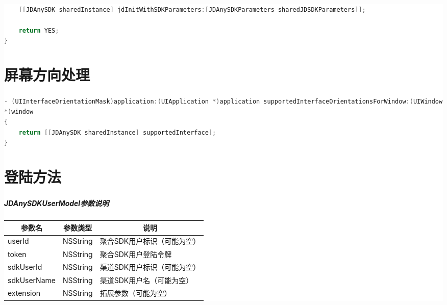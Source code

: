 ```objective-c
    [[JDAnySDK sharedInstance] jdInitWithSDKParameters:[JDAnySDKParameters sharedJDSDKParameters]];
    
    return YES;
}
```

屏幕方向处理
==============


```objective-c
- (UIInterfaceOrientationMask)application:(UIApplication *)application supportedInterfaceOrientationsForWindow:(UIWindow *)window
{
    return [[JDAnySDK sharedInstance] supportedInterface];
}

```

登陆方法
==============
##### JDAnySDKUserModel参数说明
<table>
	<thead>
		<tr>
			<th>参数名</th>
			<th>参数类型</th>
			<th>说明</th>
		</tr>
	</thead>
	<tbody>
		<tr>
			<td>userId</th>
			<td>NSString</th>
			<td>聚合SDK用户标识（可能为空）</th>
		</tr>
		<tr>
			<td>token</th>
			<td>NSString</th>
			<td>聚合SDK用户登陆令牌</th>
		</tr>
		<tr>
			<td>sdkUserId</th>
			<td>NSString</th>
			<td>渠道SDK用户标识（可能为空）</th>
		</tr>
		<tr>
			<td>sdkUserName</th>
			<td>NSString</th>
			<td>渠道SDK用户名（可能为空）</th>
		</tr>
		<tr>
			<td>extension</th>
			<td>NSString</th>
			<td>拓展参数（可能为空）</th>
		</tr>
	</tbody>
</table>
